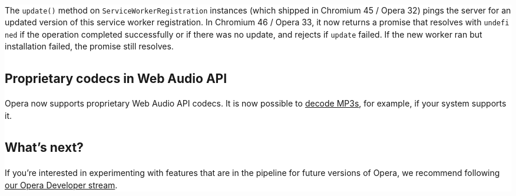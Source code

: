The `update()` method on `ServiceWorkerRegistration` instances (which shipped in Chromium 45 / Opera 32) pings the server for an updated version of this service worker registration. In Chromium 46 / Opera 33, it now returns a promise that resolves with `undefined` if the operation completed successfully or if there was no update, and rejects if `update` failed. If the new worker ran but installation failed, the promise still resolves.

## Proprietary codecs in Web Audio API

Opera now supports proprietary Web Audio API codecs. It is now possible to [decode MP3s](http://jxnblk.com/stepkit/), for example, if your system supports it.

## What’s next?

If you’re interested in experimenting with features that are in the pipeline for future versions of Opera, we recommend following [our Opera Developer stream](http://www.opera.com/developer).
